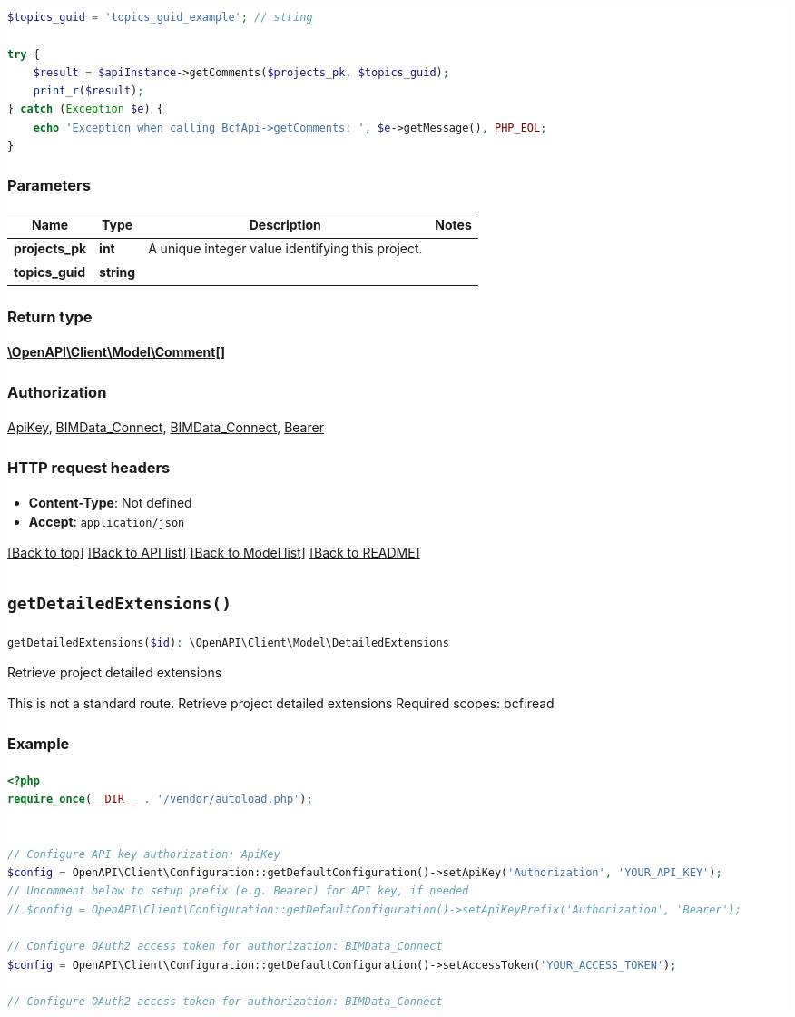 ```php
$topics_guid = 'topics_guid_example'; // string

try {
    $result = $apiInstance->getComments($projects_pk, $topics_guid);
    print_r($result);
} catch (Exception $e) {
    echo 'Exception when calling BcfApi->getComments: ', $e->getMessage(), PHP_EOL;
}
```

### Parameters

| Name | Type | Description  | Notes |
| ------------- | ------------- | ------------- | ------------- |
| **projects_pk** | **int**| A unique integer value identifying this project. | |
| **topics_guid** | **string**|  | |

### Return type

[**\OpenAPI\Client\Model\Comment[]**](../Model/Comment.md)

### Authorization

[ApiKey](../../README.md#ApiKey), [BIMData_Connect](../../README.md#BIMData_Connect), [BIMData_Connect](../../README.md#BIMData_Connect), [Bearer](../../README.md#Bearer)

### HTTP request headers

- **Content-Type**: Not defined
- **Accept**: `application/json`

[[Back to top]](#) [[Back to API list]](../../README.md#endpoints)
[[Back to Model list]](../../README.md#models)
[[Back to README]](../../README.md)

## `getDetailedExtensions()`

```php
getDetailedExtensions($id): \OpenAPI\Client\Model\DetailedExtensions
```

Retrieve project detailed extensions

This is not a standard route. Retrieve project detailed extensions  Required scopes: bcf:read

### Example

```php
<?php
require_once(__DIR__ . '/vendor/autoload.php');


// Configure API key authorization: ApiKey
$config = OpenAPI\Client\Configuration::getDefaultConfiguration()->setApiKey('Authorization', 'YOUR_API_KEY');
// Uncomment below to setup prefix (e.g. Bearer) for API key, if needed
// $config = OpenAPI\Client\Configuration::getDefaultConfiguration()->setApiKeyPrefix('Authorization', 'Bearer');

// Configure OAuth2 access token for authorization: BIMData_Connect
$config = OpenAPI\Client\Configuration::getDefaultConfiguration()->setAccessToken('YOUR_ACCESS_TOKEN');

// Configure OAuth2 access token for authorization: BIMData_Connect
```